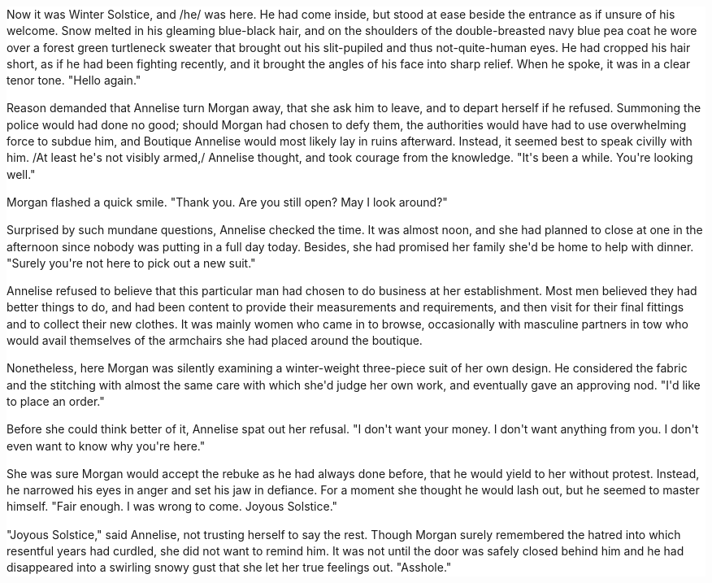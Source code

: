Now it was Winter Solstice, and /he/ was here. He had come inside, but
stood at ease beside the entrance as if unsure of his welcome. Snow
melted in his gleaming blue-black hair, and on the shoulders of the
double-breasted navy blue pea coat he wore over a forest green
turtleneck sweater that brought out his slit-pupiled and thus
not-quite-human eyes. He had cropped his hair short, as if he had been
fighting recently, and it brought the angles of his face into sharp
relief. When he spoke, it was in a clear tenor tone. "Hello again."

Reason demanded that Annelise turn Morgan away, that she ask him to
leave, and to depart herself if he refused. Summoning the police would
had done no good; should Morgan had chosen to defy them, the
authorities would have had to use overwhelming force to subdue him,
and Boutique Annelise would most likely lay in ruins
afterward. Instead, it seemed best to speak civilly with him. /At
least he's not visibly armed,/ Annelise thought, and took courage from
the knowledge. "It's been a while. You're looking well."

Morgan flashed a quick smile. "Thank you. Are you still open? May I
look around?"

Surprised by such mundane questions, Annelise checked the time. It was
almost noon, and she had planned to close at one in the afternoon
since nobody was putting in a full day today. Besides, she had
promised her family she'd be home to help with dinner. "Surely you're
not here to pick out a new suit."

Annelise refused to believe that this particular man had chosen to do
business at her establishment. Most men believed they had better
things to do, and had been content to provide their measurements and
requirements, and then visit for their final fittings and to collect
their new clothes. It was mainly women who came in to browse,
occasionally with masculine partners in tow who would avail themselves
of the armchairs she had placed around the boutique.

Nonetheless, here Morgan was silently examining a winter-weight
three-piece suit of her own design. He considered the fabric and the
stitching with almost the same care with which she'd judge her own
work, and eventually gave an approving nod. "I'd like to place an
order."

Before she could think better of it, Annelise spat out her refusal. "I
don't want your money. I don't want anything from you. I don't even
want to know why you're here."

She was sure Morgan would accept the rebuke as he had always done
before, that he would yield to her without protest. Instead, he
narrowed his eyes in anger and set his jaw in defiance. For a moment
she thought he would lash out, but he seemed to master himself. "Fair
enough. I was wrong to come. Joyous Solstice."

"Joyous Solstice," said Annelise, not trusting herself to say the
rest. Though Morgan surely remembered the hatred into which resentful
years had curdled, she did not want to remind him. It was not until
the door was safely closed behind him and he had disappeared into a
swirling snowy gust that she let her true feelings out. "Asshole."
